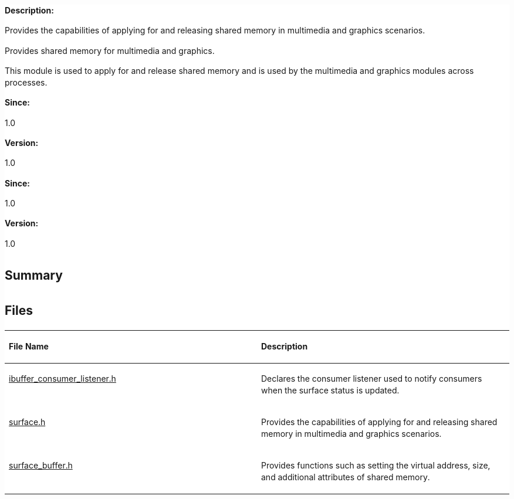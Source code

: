 **Description:**

Provides the capabilities of applying for and releasing shared memory in multimedia and graphics scenarios. 

Provides shared memory for multimedia and graphics.

This module is used to apply for and release shared memory and is used by the multimedia and graphics modules across processes.

**Since:**

1.0

**Version:**

1.0

**Since:**

1.0

**Version:**

1.0

## **Summary**<a name="section2009569207165625"></a>

## Files<a name="files"></a>

<a name="table1586048310165625"></a>
<table><thead align="left"><tr id="row537586621165625"><th class="cellrowborder" valign="top" width="50%" id="mcps1.1.3.1.1"><p id="p1503370647165625"><a name="p1503370647165625"></a><a name="p1503370647165625"></a>File Name</p>
</th>
<th class="cellrowborder" valign="top" width="50%" id="mcps1.1.3.1.2"><p id="p1775754957165625"><a name="p1775754957165625"></a><a name="p1775754957165625"></a>Description</p>
</th>
</tr>
</thead>
<tbody><tr id="row420306845165625"><td class="cellrowborder" valign="top" width="50%" headers="mcps1.1.3.1.1 "><p id="p236213492165625"><a name="p236213492165625"></a><a name="p236213492165625"></a><a href="ibuffer_consumer_listener-h.md">ibuffer_consumer_listener.h</a></p>
</td>
<td class="cellrowborder" valign="top" width="50%" headers="mcps1.1.3.1.2 "><p id="p979147962165625"><a name="p979147962165625"></a><a name="p979147962165625"></a>Declares the consumer listener used to notify consumers when the surface status is updated. </p>
</td>
</tr>
<tr id="row1543186469165625"><td class="cellrowborder" valign="top" width="50%" headers="mcps1.1.3.1.1 "><p id="p228335096165625"><a name="p228335096165625"></a><a name="p228335096165625"></a><a href="surface-h.md">surface.h</a></p>
</td>
<td class="cellrowborder" valign="top" width="50%" headers="mcps1.1.3.1.2 "><p id="p409821523165625"><a name="p409821523165625"></a><a name="p409821523165625"></a>Provides the capabilities of applying for and releasing shared memory in multimedia and graphics scenarios. </p>
</td>
</tr>
<tr id="row1597523642165625"><td class="cellrowborder" valign="top" width="50%" headers="mcps1.1.3.1.1 "><p id="p1194998187165625"><a name="p1194998187165625"></a><a name="p1194998187165625"></a><a href="surface_buffer-h.md">surface_buffer.h</a></p>
</td>
<td class="cellrowborder" valign="top" width="50%" headers="mcps1.1.3.1.2 "><p id="p1322001795165625"><a name="p1322001795165625"></a><a name="p1322001795165625"></a>Provides functions such as setting the virtual address, size, and additional attributes of shared memory. </p>
</td>
</tr>